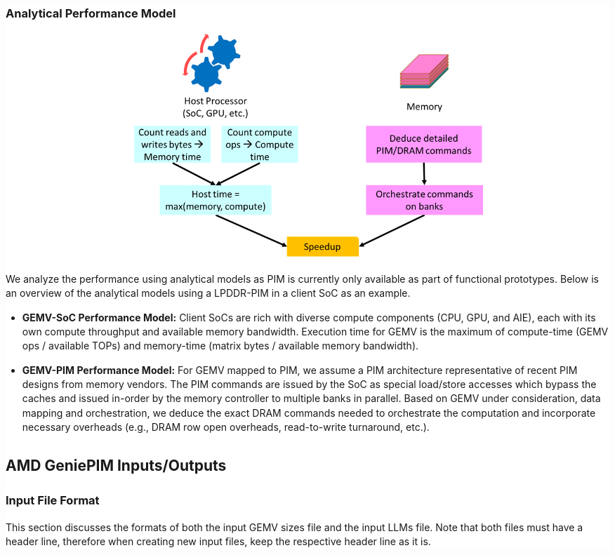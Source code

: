 ### Analytical Performance Model  

<figure align="center">
  <img src="Figures/perf_model.png" alt="Analytical model overview" width="500">
  
</figure>

We analyze the performance using analytical models as PIM is currently only available as part of functional prototypes. Below is an overview of the analytical models using a LPDDR-PIM in a client SoC as an example. 

- **GEMV-SoC Performance Model:** Client SoCs are rich with diverse compute components (CPU, GPU, and AIE), each with its own compute throughput and available memory bandwidth. Execution time for GEMV is the maximum of compute-time (GEMV ops / available TOPs) and memory-time (matrix bytes / available memory bandwidth). 

- **GEMV-PIM Performance Model:** For GEMV mapped to PIM, we assume a PIM architecture representative of recent PIM designs from memory vendors. The PIM commands are issued by the SoC as special load/store accesses which bypass the caches and issued in-order by the memory controller to multiple banks in parallel. Based on GEMV under consideration, data mapping and orchestration, we deduce the exact DRAM commands needed to orchestrate the computation and incorporate necessary overheads (e.g., DRAM row open overheads, read-to-write turnaround, etc.). 

## AMD GeniePIM Inputs/Outputs 

### Input File Format
This section discusses the formats of both the input GEMV sizes file and the input LLMs file. Note that both files must have a header line, therefore when creating new input files, keep the respective header line as it is.
